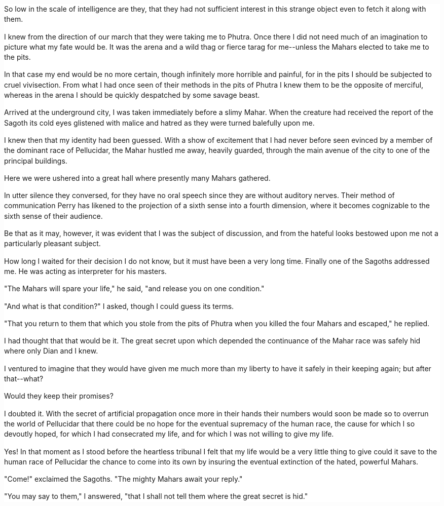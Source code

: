 So low in the scale of intelligence are they, that they had not sufficient interest in this strange object even to fetch it along with them. 

I knew from the direction of our march that they were taking me to Phutra. Once there I did not need much of an imagination to picture what my fate would be. It was the arena and a wild thag or fierce tarag for me--unless the Mahars elected to take me to the pits. 

In that case my end would be no more certain, though infinitely more horrible and painful, for in the pits I should be subjected to cruel vivisection. From what I had once seen of their methods in the pits of Phutra I knew them to be the opposite of merciful, whereas in the arena I should be quickly despatched by some savage beast. 

Arrived at the underground city, I was taken immediately before a slimy Mahar. When the creature had received the report of the Sagoth its cold eyes glistened with malice and hatred as they were turned balefully upon me. 

I knew then that my identity had been guessed. With a show of excitement that I had never before seen evinced by a member of the dominant race of Pellucidar, the Mahar hustled me away, heavily guarded, through the main avenue of the city to one of the principal buildings. 

Here we were ushered into a great hall where presently many Mahars gathered. 

In utter silence they conversed, for they have no oral speech since they are without auditory nerves. Their method of communication Perry has likened to the projection of a sixth sense into a fourth dimension, where it becomes cognizable to the sixth sense of their audience. 

Be that as it may, however, it was evident that I was the subject of discussion, and from the hateful looks bestowed upon me not a particularly pleasant subject. 

How long I waited for their decision I do not know, but it must have been a very long time. Finally one of the Sagoths addressed me. He was acting as interpreter for his masters. 

"The Mahars will spare your life," he said, "and release you on one condition." 

"And what is that condition?" I asked, though I could guess its terms. 

"That you return to them that which you stole from the pits of Phutra when you killed the four Mahars and escaped," he replied. 

I had thought that that would be it. The great secret upon which depended the continuance of the Mahar race was safely hid where only Dian and I knew. 

I ventured to imagine that they would have given me much more than my liberty to have it safely in their keeping again; but after that--what? 

Would they keep their promises? 

I doubted it. With the secret of artificial propagation once more in their hands their numbers would soon be made so to overrun the world of Pellucidar that there could be no hope for the eventual supremacy of the human race, the cause for which I so devoutly hoped, for which I had consecrated my life, and for which I was not willing to give my life. 

Yes! In that moment as I stood before the heartless tribunal I felt that my life would be a very little thing to give could it save to the human race of Pellucidar the chance to come into its own by insuring the eventual extinction of the hated, powerful Mahars. 

"Come!" exclaimed the Sagoths. "The mighty Mahars await your reply." 

"You may say to them," I answered, "that I shall not tell them where the great secret is hid." 

